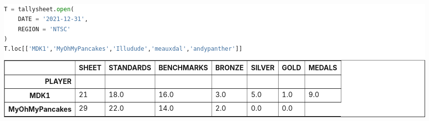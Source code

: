 ```python
T = tallysheet.open(
    DATE = '2021-12-31',
    REGION = 'NTSC'
)
T.loc[['MDK1','MyOhMyPancakes','Illudude','meauxdal','andypanther']]
```




<div>
<style scoped>
    .dataframe tbody tr th:only-of-type {
        vertical-align: middle;
    }

    .dataframe tbody tr th {
        vertical-align: top;
    }

    .dataframe thead th {
        text-align: right;
    }
</style>
<table border="1" class="dataframe">
  <thead>
    <tr style="text-align: right;">
      <th></th>
      <th>SHEET</th>
      <th>STANDARDS</th>
      <th>BENCHMARKS</th>
      <th>BRONZE</th>
      <th>SILVER</th>
      <th>GOLD</th>
      <th>MEDALS</th>
    </tr>
    <tr>
      <th>PLAYER</th>
      <th></th>
      <th></th>
      <th></th>
      <th></th>
      <th></th>
      <th></th>
      <th></th>
    </tr>
  </thead>
  <tbody>
    <tr>
      <th>MDK1</th>
      <td>21</td>
      <td>18.0</td>
      <td>16.0</td>
      <td>3.0</td>
      <td>5.0</td>
      <td>1.0</td>
      <td>9.0</td>
    </tr>
    <tr>
      <th>MyOhMyPancakes</th>
      <td>29</td>
      <td>22.0</td>
      <td>14.0</td>
      <td>2.0</td>
      <td>0.0</td>
      <td>0.0</td>